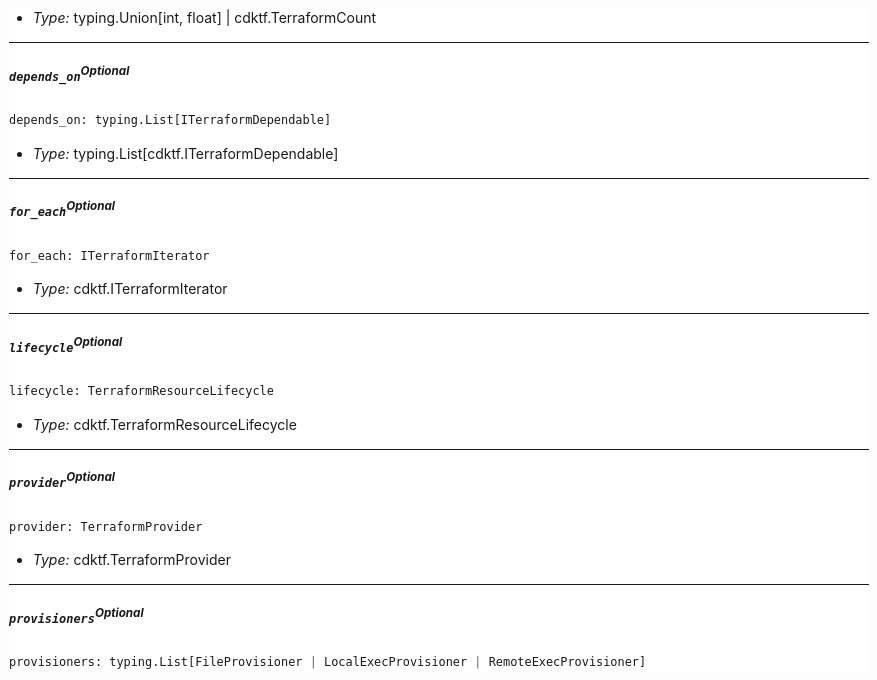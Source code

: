 - *Type:* typing.Union[int, float] | cdktf.TerraformCount

---

##### `depends_on`<sup>Optional</sup> <a name="depends_on" id="@cdktf/provider-hcp.dataHcpWaypointAgentGroup.DataHcpWaypointAgentGroupConfig.property.dependsOn"></a>

```python
depends_on: typing.List[ITerraformDependable]
```

- *Type:* typing.List[cdktf.ITerraformDependable]

---

##### `for_each`<sup>Optional</sup> <a name="for_each" id="@cdktf/provider-hcp.dataHcpWaypointAgentGroup.DataHcpWaypointAgentGroupConfig.property.forEach"></a>

```python
for_each: ITerraformIterator
```

- *Type:* cdktf.ITerraformIterator

---

##### `lifecycle`<sup>Optional</sup> <a name="lifecycle" id="@cdktf/provider-hcp.dataHcpWaypointAgentGroup.DataHcpWaypointAgentGroupConfig.property.lifecycle"></a>

```python
lifecycle: TerraformResourceLifecycle
```

- *Type:* cdktf.TerraformResourceLifecycle

---

##### `provider`<sup>Optional</sup> <a name="provider" id="@cdktf/provider-hcp.dataHcpWaypointAgentGroup.DataHcpWaypointAgentGroupConfig.property.provider"></a>

```python
provider: TerraformProvider
```

- *Type:* cdktf.TerraformProvider

---

##### `provisioners`<sup>Optional</sup> <a name="provisioners" id="@cdktf/provider-hcp.dataHcpWaypointAgentGroup.DataHcpWaypointAgentGroupConfig.property.provisioners"></a>

```python
provisioners: typing.List[FileProvisioner | LocalExecProvisioner | RemoteExecProvisioner]
```
